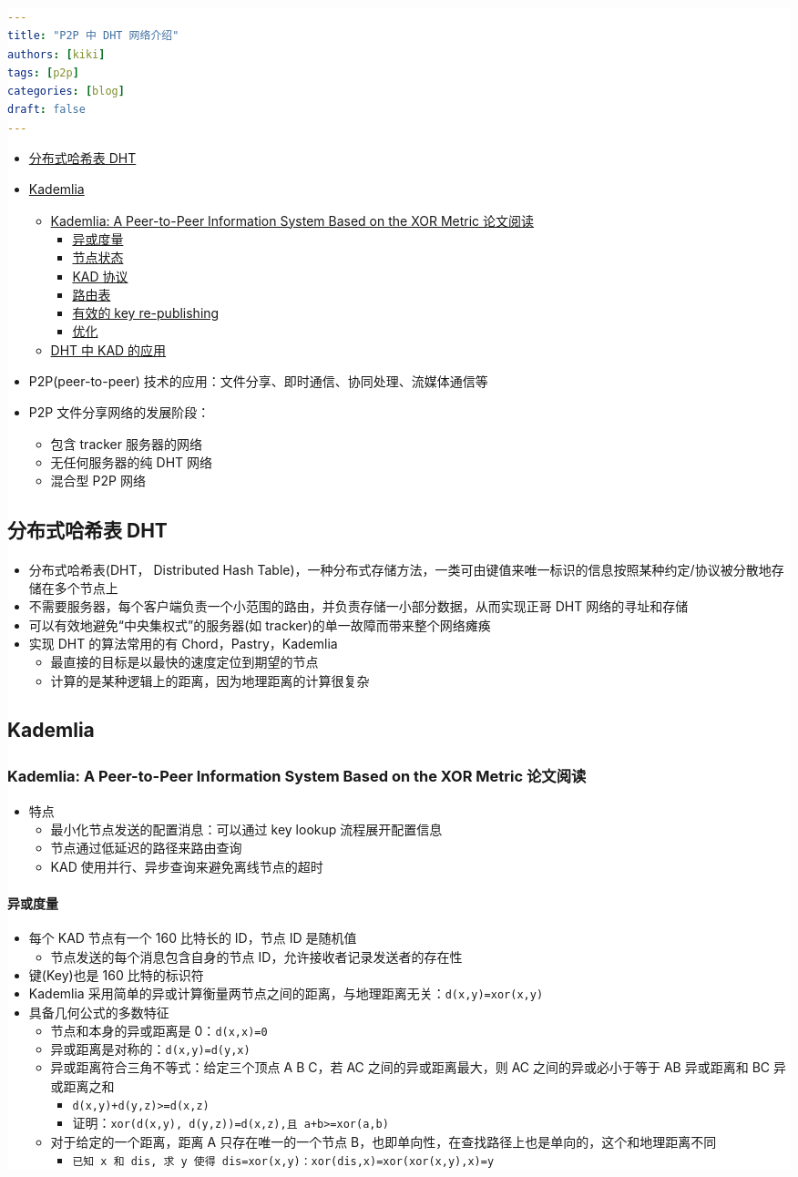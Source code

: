 ```yaml
---
title: "P2P 中 DHT 网络介绍"
authors: [kiki]
tags: [p2p]
categories: [blog]
draft: false
---
```


- [分布式哈希表 DHT](#%e5%88%86%e5%b8%83%e5%bc%8f%e5%93%88%e5%b8%8c%e8%a1%a8-dht)
- [Kademlia](#kademlia)
  - [Kademlia: A Peer-to-Peer Information System Based on the XOR Metric 论文阅读](#kademlia-a-peer-to-peer-information-system-based-on-the-xor-metric-%e8%ae%ba%e6%96%87%e9%98%85%e8%af%bb)
    - [异或度量](#%e5%bc%82%e6%88%96%e5%ba%a6%e9%87%8f)
    - [节点状态](#%e8%8a%82%e7%82%b9%e7%8a%b6%e6%80%81)
    - [KAD 协议](#kad-%e5%8d%8f%e8%ae%ae)
    - [路由表](#%e8%b7%af%e7%94%b1%e8%a1%a8)
    - [有效的 key re-publishing](#%e6%9c%89%e6%95%88%e7%9a%84-key-re-publishing)
    - [优化](#%e4%bc%98%e5%8c%96)
  - [DHT 中 KAD 的应用](#dht-%e4%b8%ad-kad-%e7%9a%84%e5%ba%94%e7%94%a8)

- P2P(peer-to-peer) 技术的应用：文件分享、即时通信、协同处理、流媒体通信等
- P2P 文件分享网络的发展阶段：
  - 包含 tracker 服务器的网络
  - 无任何服务器的纯 DHT 网络
  - 混合型 P2P 网络

## 分布式哈希表 DHT

- 分布式哈希表(DHT， Distributed Hash Table)，一种分布式存储方法，一类可由键值来唯一标识的信息按照某种约定/协议被分散地存储在多个节点上
- 不需要服务器，每个客户端负责一个小范围的路由，并负责存储一小部分数据，从而实现正哥 DHT 网络的寻址和存储
- 可以有效地避免“中央集权式”的服务器(如 tracker)的单一故障而带来整个网络瘫痪
- 实现 DHT 的算法常用的有 Chord，Pastry，Kademlia
  - 最直接的目标是以最快的速度定位到期望的节点
  - 计算的是某种逻辑上的距离，因为地理距离的计算很复杂

## Kademlia

### Kademlia: A Peer-to-Peer Information System Based on the XOR Metric 论文阅读

- 特点
  - 最小化节点发送的配置消息：可以通过 key lookup 流程展开配置信息
  - 节点通过低延迟的路径来路由查询
  - KAD 使用并行、异步查询来避免离线节点的超时

#### 异或度量

- 每个 KAD 节点有一个 160 比特长的 ID，节点 ID 是随机值
  - 节点发送的每个消息包含自身的节点 ID，允许接收者记录发送者的存在性
- 键(Key)也是 160 比特的标识符
- Kademlia 采用简单的异或计算衡量两节点之间的距离，与地理距离无关：`d(x,y)=xor(x,y)`
- 具备几何公式的多数特征
  - 节点和本身的异或距离是 0：`d(x,x)=0`
  - 异或距离是对称的：`d(x,y)=d(y,x)`
  - 异或距离符合三角不等式：给定三个顶点 A B C，若 AC 之间的异或距离最大，则 AC 之间的异或必小于等于 AB 异或距离和 BC 异或距离之和
    - `d(x,y)+d(y,z)>=d(x,z)`
    - 证明：`xor(d(x,y), d(y,z))=d(x,z),且 a+b>=xor(a,b)`
  - 对于给定的一个距离，距离 A 只存在唯一的一个节点 B，也即单向性，在查找路径上也是单向的，这个和地理距离不同
    - `已知 x 和 dis, 求 y 使得 dis=xor(x,y)：xor(dis,x)=xor(xor(x,y),x)=y`
